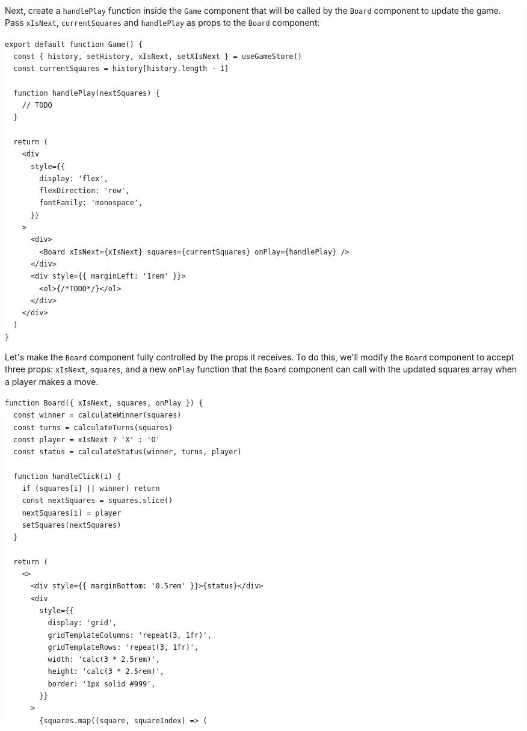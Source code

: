 Next, create a `handlePlay` function inside the `Game` component that will be called by the `Board`
component to update the game. Pass `xIsNext`, `currentSquares` and `handlePlay` as props to the
`Board` component:

```tsx {5-7,18}
export default function Game() {
  const { history, setHistory, xIsNext, setXIsNext } = useGameStore()
  const currentSquares = history[history.length - 1]

  function handlePlay(nextSquares) {
    // TODO
  }

  return (
    <div
      style={{
        display: 'flex',
        flexDirection: 'row',
        fontFamily: 'monospace',
      }}
    >
      <div>
        <Board xIsNext={xIsNext} squares={currentSquares} onPlay={handlePlay} />
      </div>
      <div style={{ marginLeft: '1rem' }}>
        <ol>{/*TODO*/}</ol>
      </div>
    </div>
  )
}
```

Let's make the `Board` component fully controlled by the props it receives. To do this, we'll modify
the `Board` component to accept three props: `xIsNext`, `squares`, and a new `onPlay` function that
the `Board` component can call with the updated squares array when a player makes a move.

```tsx {1}
function Board({ xIsNext, squares, onPlay }) {
  const winner = calculateWinner(squares)
  const turns = calculateTurns(squares)
  const player = xIsNext ? 'X' : 'O'
  const status = calculateStatus(winner, turns, player)

  function handleClick(i) {
    if (squares[i] || winner) return
    const nextSquares = squares.slice()
    nextSquares[i] = player
    setSquares(nextSquares)
  }

  return (
    <>
      <div style={{ marginBottom: '0.5rem' }}>{status}</div>
      <div
        style={{
          display: 'grid',
          gridTemplateColumns: 'repeat(3, 1fr)',
          gridTemplateRows: 'repeat(3, 1fr)',
          width: 'calc(3 * 2.5rem)',
          height: 'calc(3 * 2.5rem)',
          border: '1px solid #999',
        }}
      >
        {squares.map((square, squareIndex) => (
```